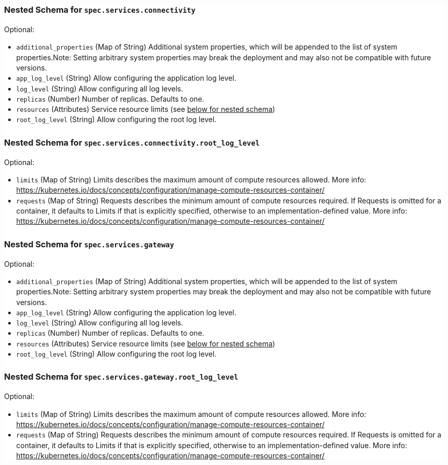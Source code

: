

<a id="nestedatt--spec--services--connectivity"></a>
### Nested Schema for `spec.services.connectivity`

Optional:

- `additional_properties` (Map of String) Additional system properties, which will be appended to the list of system properties.Note: Setting arbitrary system properties may break the deployment and may also not be compatible with future versions.
- `app_log_level` (String) Allow configuring the application log level.
- `log_level` (String) Allow configuring all log levels.
- `replicas` (Number) Number of replicas. Defaults to one.
- `resources` (Attributes) Service resource limits (see [below for nested schema](#nestedatt--spec--services--connectivity--resources))
- `root_log_level` (String) Allow configuring the root log level.

<a id="nestedatt--spec--services--connectivity--resources"></a>
### Nested Schema for `spec.services.connectivity.root_log_level`

Optional:

- `limits` (Map of String) Limits describes the maximum amount of compute resources allowed. More info: https://kubernetes.io/docs/concepts/configuration/manage-compute-resources-container/
- `requests` (Map of String) Requests describes the minimum amount of compute resources required. If Requests is omitted for a container, it defaults to Limits if that is explicitly specified, otherwise to an implementation-defined value. More info: https://kubernetes.io/docs/concepts/configuration/manage-compute-resources-container/



<a id="nestedatt--spec--services--gateway"></a>
### Nested Schema for `spec.services.gateway`

Optional:

- `additional_properties` (Map of String) Additional system properties, which will be appended to the list of system properties.Note: Setting arbitrary system properties may break the deployment and may also not be compatible with future versions.
- `app_log_level` (String) Allow configuring the application log level.
- `log_level` (String) Allow configuring all log levels.
- `replicas` (Number) Number of replicas. Defaults to one.
- `resources` (Attributes) Service resource limits (see [below for nested schema](#nestedatt--spec--services--gateway--resources))
- `root_log_level` (String) Allow configuring the root log level.

<a id="nestedatt--spec--services--gateway--resources"></a>
### Nested Schema for `spec.services.gateway.root_log_level`

Optional:

- `limits` (Map of String) Limits describes the maximum amount of compute resources allowed. More info: https://kubernetes.io/docs/concepts/configuration/manage-compute-resources-container/
- `requests` (Map of String) Requests describes the minimum amount of compute resources required. If Requests is omitted for a container, it defaults to Limits if that is explicitly specified, otherwise to an implementation-defined value. More info: https://kubernetes.io/docs/concepts/configuration/manage-compute-resources-container/

